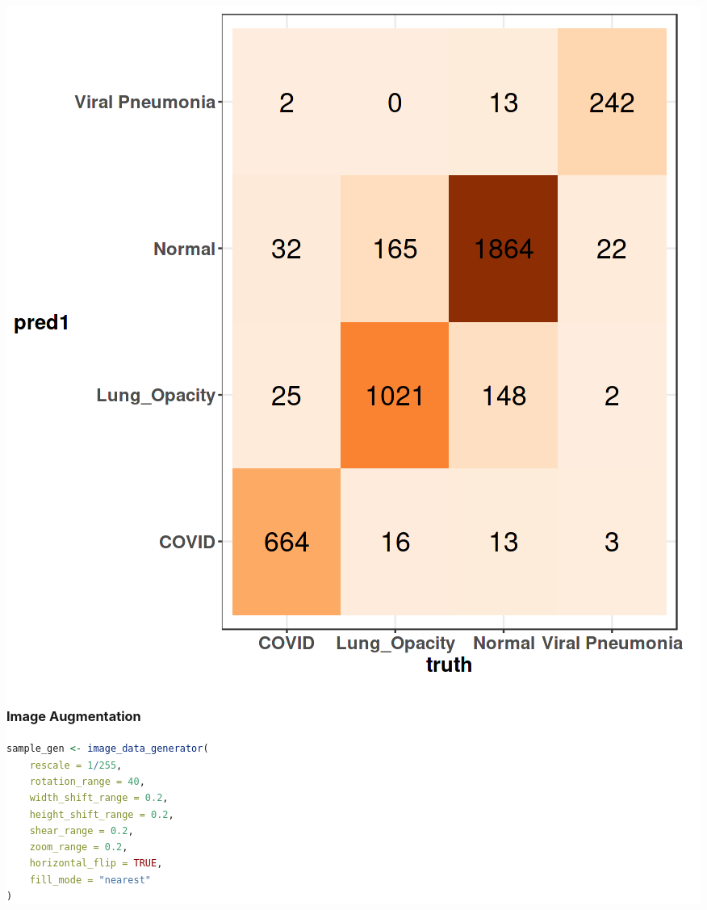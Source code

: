 ![png](output_38_0.png)
    


### Image Augmentation


```R
sample_gen <- image_data_generator(
    rescale = 1/255,
    rotation_range = 40,
    width_shift_range = 0.2,
    height_shift_range = 0.2,
    shear_range = 0.2,
    zoom_range = 0.2,
    horizontal_flip = TRUE,
    fill_mode = "nearest"
)
```

